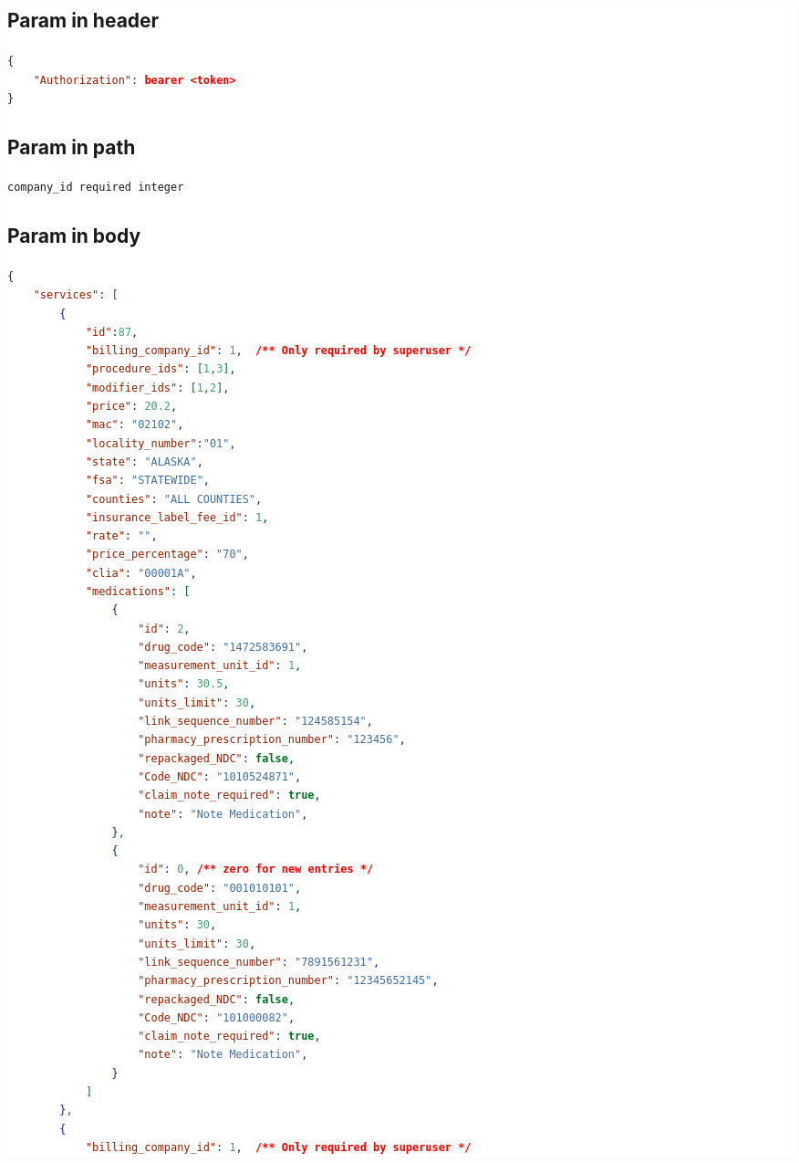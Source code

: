 ## Param in header

```json
{
    "Authorization": bearer <token>
}
```

## Param in path

`company_id required integer`

## Param in body

```json
{
    "services": [
        {
            "id":87,
            "billing_company_id": 1,  /** Only required by superuser */
            "procedure_ids": [1,3],
            "modifier_ids": [1,2],
            "price": 20.2,
            "mac": "02102",
            "locality_number":"01",
            "state": "ALASKA",
            "fsa": "STATEWIDE",
            "counties": "ALL COUNTIES",
            "insurance_label_fee_id": 1,
            "rate": "",
            "price_percentage": "70",
            "clia": "00001A",
            "medications": [
                {
                    "id": 2,
                    "drug_code": "1472583691",
                    "measurement_unit_id": 1,
                    "units": 30.5,
                    "units_limit": 30,
                    "link_sequence_number": "124585154",
                    "pharmacy_prescription_number": "123456",
                    "repackaged_NDC": false,
                    "Code_NDC": "1010524871",
                    "claim_note_required": true,
                    "note": "Note Medication",
                },
                {
                    "id": 0, /** zero for new entries */
                    "drug_code": "001010101",
                    "measurement_unit_id": 1,
                    "units": 30,
                    "units_limit": 30,
                    "link_sequence_number": "7891561231",
                    "pharmacy_prescription_number": "12345652145",
                    "repackaged_NDC": false,
                    "Code_NDC": "101000082",
                    "claim_note_required": true,
                    "note": "Note Medication",
                }
            ]
        },
        {
            "billing_company_id": 1,  /** Only required by superuser */
```